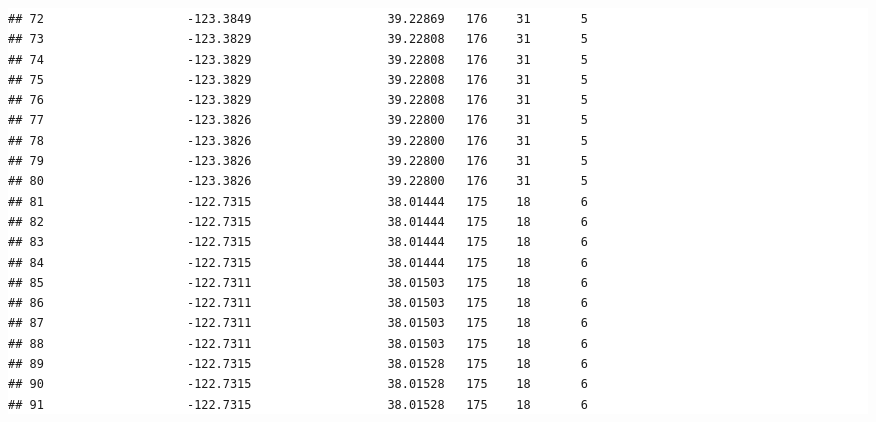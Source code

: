     ## 72                    -123.3849                   39.22869   176    31       5
    ## 73                    -123.3829                   39.22808   176    31       5
    ## 74                    -123.3829                   39.22808   176    31       5
    ## 75                    -123.3829                   39.22808   176    31       5
    ## 76                    -123.3829                   39.22808   176    31       5
    ## 77                    -123.3826                   39.22800   176    31       5
    ## 78                    -123.3826                   39.22800   176    31       5
    ## 79                    -123.3826                   39.22800   176    31       5
    ## 80                    -123.3826                   39.22800   176    31       5
    ## 81                    -122.7315                   38.01444   175    18       6
    ## 82                    -122.7315                   38.01444   175    18       6
    ## 83                    -122.7315                   38.01444   175    18       6
    ## 84                    -122.7315                   38.01444   175    18       6
    ## 85                    -122.7311                   38.01503   175    18       6
    ## 86                    -122.7311                   38.01503   175    18       6
    ## 87                    -122.7311                   38.01503   175    18       6
    ## 88                    -122.7311                   38.01503   175    18       6
    ## 89                    -122.7315                   38.01528   175    18       6
    ## 90                    -122.7315                   38.01528   175    18       6
    ## 91                    -122.7315                   38.01528   175    18       6